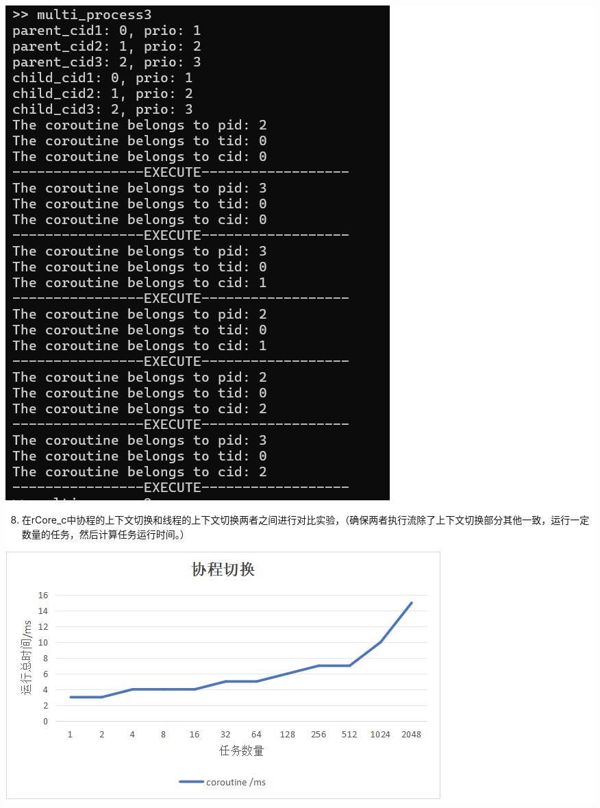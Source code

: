 ![alt text](./fig/image-13.png)

8. 在rCore_c中协程的上下文切换和线程的上下文切换两者之间进行对比实验，（确保两者执行流除了上下文切换部分其他一致，运行一定数量的任务，然后计算任务运行时间。）

![alt text](./fig/image-14.png)